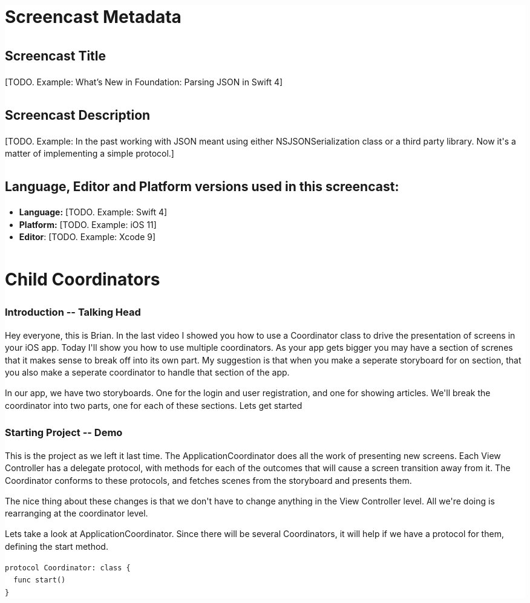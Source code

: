 # Screencast Metadata

## Screencast Title

[TODO. Example: What’s New in Foundation: Parsing JSON in Swift 4]

## Screencast Description

[TODO. Example: In the past working with JSON meant using either NSJSONSerialization class or a third party library. Now it's a matter of implementing a simple protocol.]

## Language, Editor and Platform versions used in this screencast:

* **Language:** [TODO. Example: Swift 4]
* **Platform:** [TODO. Example: iOS 11]
* **Editor**: [TODO. Example: Xcode 9]

# Child Coordinators

### Introduction -- Talking Head

Hey everyone, this is Brian. In the last video I showed you how to use a Coordinator class to drive the presentation of screens in your iOS app. Today I'll show you how to use multiple coordinators. As your app gets bigger you may have a section of screnes that it makes sense to break off into its own part. My suggestion is that when you make a seperate storyboard for on section, that you also make a seperate coordinator to handle that section of the app.

In our app, we have two storyboards. One for the login and user registration, and one for showing articles. We'll break the coordinator into two parts, one for each of these sections. Lets get started

### Starting Project -- Demo

This is the project as we left it last time. The ApplicationCoordinator does all the work of presenting new screens. Each View Controller has a delegate protocol, with methods for each of the outcomes that will cause a screen transition away from it. The Coordinator conforms to these protocols, and fetches scenes from the storyboard and presents them.

The nice thing about these changes is that we don't have to change anything in the View Controller level. All we're doing is rearranging at the coordinator level.

Lets take a look at ApplicationCoordinator. Since there will be several Coordinators, it will help if we have a protocol for them, defining the start method.

```
protocol Coordinator: class {
  func start()
}
```
